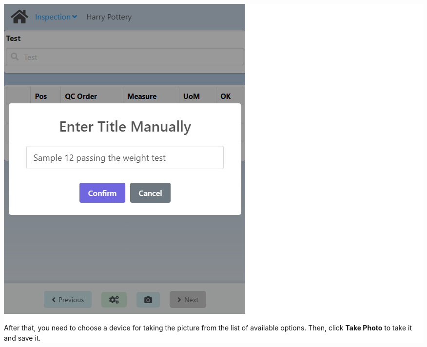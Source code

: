 ![Photo title modal](./img-inspection/photo-title-modal.png)

After that, you need to choose a device for taking the picture from the list of available options. Then, click **Take Photo** to take it and save it.
